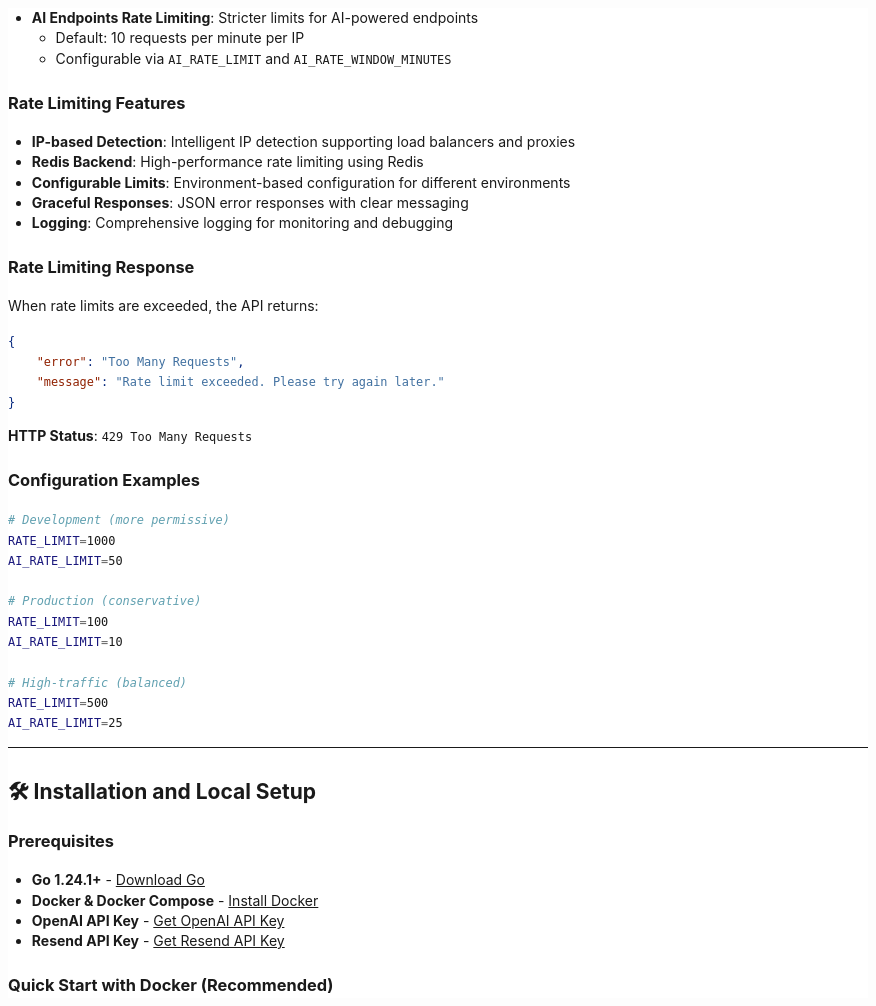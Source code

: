 - **AI Endpoints Rate Limiting**: Stricter limits for AI-powered endpoints
  - Default: 10 requests per minute per IP
  - Configurable via `AI_RATE_LIMIT` and `AI_RATE_WINDOW_MINUTES`

### Rate Limiting Features

- **IP-based Detection**: Intelligent IP detection supporting load balancers and proxies
- **Redis Backend**: High-performance rate limiting using Redis
- **Configurable Limits**: Environment-based configuration for different environments
- **Graceful Responses**: JSON error responses with clear messaging
- **Logging**: Comprehensive logging for monitoring and debugging

### Rate Limiting Response

When rate limits are exceeded, the API returns:

```json
{
    "error": "Too Many Requests",
    "message": "Rate limit exceeded. Please try again later."
}
```

**HTTP Status**: `429 Too Many Requests`

### Configuration Examples

```bash
# Development (more permissive)
RATE_LIMIT=1000
AI_RATE_LIMIT=50

# Production (conservative)
RATE_LIMIT=100
AI_RATE_LIMIT=10

# High-traffic (balanced)
RATE_LIMIT=500
AI_RATE_LIMIT=25
```

---

## 🛠️ Installation and Local Setup

### Prerequisites

- **Go 1.24.1+** - [Download Go](https://golang.org/dl/)
- **Docker & Docker Compose** - [Install Docker](https://docs.docker.com/get-docker/)
- **OpenAI API Key** - [Get OpenAI API Key](https://platform.openai.com/api-keys)
- **Resend API Key** - [Get Resend API Key](https://resend.com/api-keys)

### Quick Start with Docker (Recommended)
